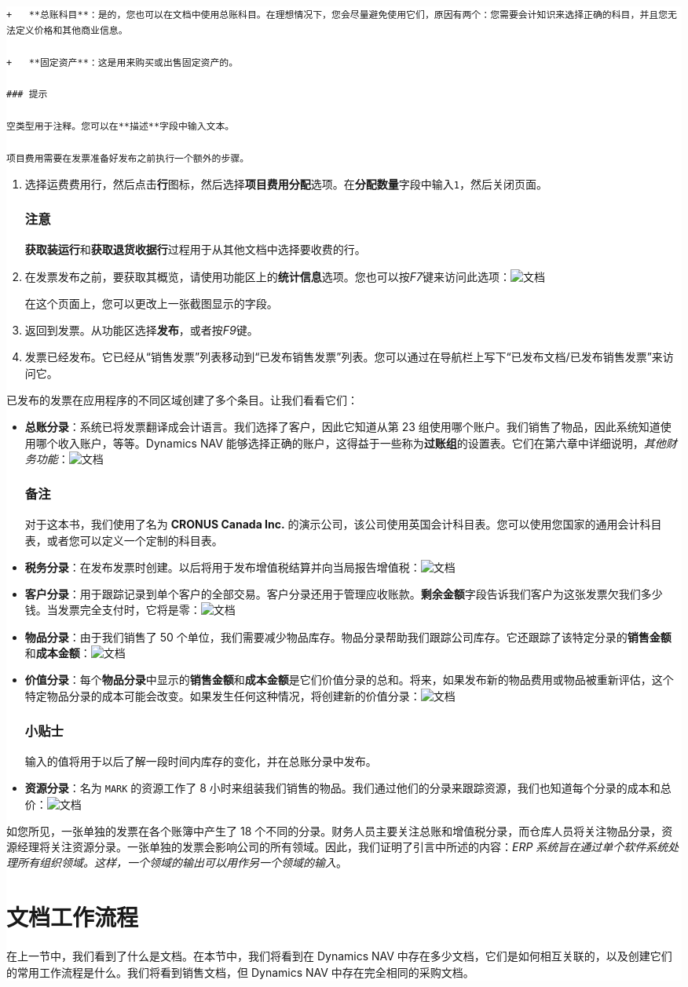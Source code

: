     +   **总账科目**：是的，您也可以在文档中使用总账科目。在理想情况下，您会尽量避免使用它们，原因有两个：您需要会计知识来选择正确的科目，并且您无法定义价格和其他商业信息。

    +   **固定资产**：这是用来购买或出售固定资产的。

    ### 提示

    空类型用于注释。您可以在**描述**字段中输入文本。

    项目费用需要在发票准备好发布之前执行一个额外的步骤。

1.  选择运费费用行，然后点击**行**图标，然后选择**项目费用分配**选项。在**分配数量**字段中输入`1`，然后关闭页面。

    ### 注意

    **获取装运行**和**获取退货收据行**过程用于从其他文档中选择要收费的行。

1.  在发票发布之前，要获取其概览，请使用功能区上的**统计信息**选项。您也可以按*F7*键来访问此选项：![文档](img/B05733_01_12.jpg)

    在这个页面上，您可以更改上一张截图显示的字段。

1.  返回到发票。从功能区选择**发布**，或者按*F9*键。

1.  发票已经发布。它已经从“销售发票”列表移动到“已发布销售发票”列表。您可以通过在导航栏上写下“已发布文档/已发布销售发票”来访问它。

已发布的发票在应用程序的不同区域创建了多个条目。让我们看看它们：

+   **总账分录**：系统已将发票翻译成会计语言。我们选择了客户，因此它知道从第 23 组使用哪个账户。我们销售了物品，因此系统知道使用哪个收入账户，等等。Dynamics NAV 能够选择正确的账户，这得益于一些称为**过账组**的设置表。它们在第六章中详细说明，*其他财务功能*：![文档](img/B05733_01_13.jpg)

    ### 备注

    对于这本书，我们使用了名为 **CRONUS Canada Inc.** 的演示公司，该公司使用英国会计科目表。您可以使用您国家的通用会计科目表，或者您可以定义一个定制的科目表。

+   **税务分录**：在发布发票时创建。以后将用于发布增值税结算并向当局报告增值税：![文档](img/B05733_01_14.jpg)

+   **客户分录**：用于跟踪记录到单个客户的全部交易。客户分录还用于管理应收账款。**剩余金额**字段告诉我们客户为这张发票欠我们多少钱。当发票完全支付时，它将是零：![文档](img/B05733_01_15.jpg)

+   **物品分录**：由于我们销售了 50 个单位，我们需要减少物品库存。物品分录帮助我们跟踪公司库存。它还跟踪了该特定分录的**销售金额**和**成本金额**：![文档](img/B05733_01_16.jpg)

+   **价值分录**：每个**物品分录**中显示的**销售金额**和**成本金额**是它们价值分录的总和。将来，如果发布新的物品费用或物品被重新评估，这个特定物品分录的成本可能会改变。如果发生任何这种情况，将创建新的价值分录：![文档](img/B05733_01_17.jpg)

    ### 小贴士

    输入的值将用于以后了解一段时间内库存的变化，并在总账分录中发布。

+   **资源分录**：名为 `MARK` 的资源工作了 8 小时来组装我们销售的物品。我们通过他们的分录来跟踪资源，我们也知道每个分录的成本和总价：![文档](img/B05733_01_18.jpg)

如您所见，一张单独的发票在各个账簿中产生了 18 个不同的分录。财务人员主要关注总账和增值税分录，而仓库人员将关注物品分录，资源经理将关注资源分录。一张单独的发票会影响公司的所有领域。因此，我们证明了引言中所述的内容：*ERP 系统旨在通过单个软件系统处理所有组织领域。这样，一个领域的输出可以用作另一个领域的输入*。

# 文档工作流程

在上一节中，我们看到了什么是文档。在本节中，我们将看到在 Dynamics NAV 中存在多少文档，它们是如何相互关联的，以及创建它们的常用工作流程是什么。我们将看到销售文档，但 Dynamics NAV 中存在完全相同的采购文档。
